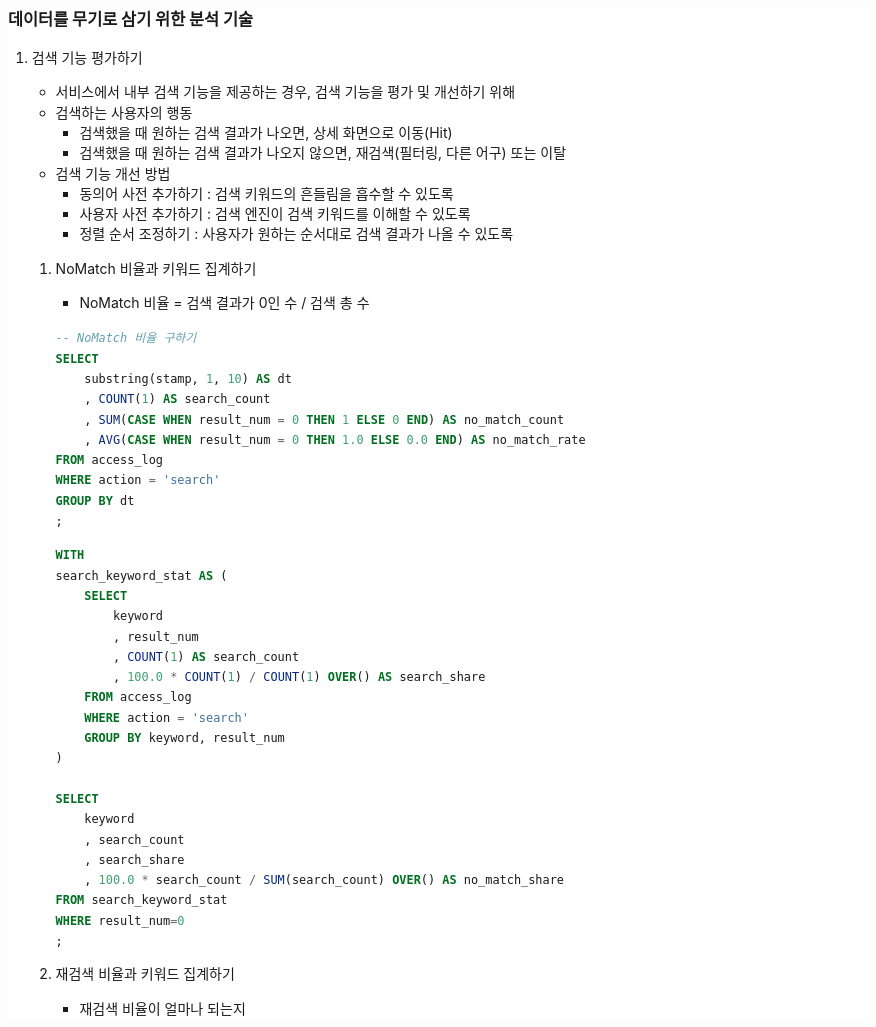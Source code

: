 ### 데이터를 무기로 삼기 위한 분석 기술

1. 검색 기능 평가하기
	- 서비스에서 내부 검색 기능을 제공하는 경우, 검색 기능을 평가 및 개선하기 위해 
	- 검색하는 사용자의 행동
		+ 검색했을 때 원하는 검색 결과가 나오면, 상세 화면으로 이동(Hit) 
		+ 검색했을 때 원하는 검색 결과가 나오지 않으면, 재검색(필터링, 다른 어구) 또는 이탈
	- 검색 기능 개선 방법
		+ 동의어 사전 추가하기 : 검색 키워드의 흔들림을 흡수할 수 있도록
		+ 사용자 사전 추가하기 : 검색 엔진이 검색 키워드를 이해할 수 있도록
		+ 정렬 순서 조정하기 : 사용자가 원하는 순서대로 검색 결과가 나올 수 있도록
	
	1) NoMatch 비율과 키워드 집계하기
		- NoMatch 비율 = 검색 결과가 0인 수 / 검색 총 수 
		
		```sql
		-- NoMatch 비율 구하기
		SELECT 
			substring(stamp, 1, 10) AS dt
			, COUNT(1) AS search_count
			, SUM(CASE WHEN result_num = 0 THEN 1 ELSE 0 END) AS no_match_count
			, AVG(CASE WHEN result_num = 0 THEN 1.0 ELSE 0.0 END) AS no_match_rate
		FROM access_log
		WHERE action = 'search'
		GROUP BY dt
		;		
		```
		
		```sql
		WITH
		search_keyword_stat AS (
			SELECT 
				keyword
				, result_num
				, COUNT(1) AS search_count
				, 100.0 * COUNT(1) / COUNT(1) OVER() AS search_share
			FROM access_log
			WHERE action = 'search'
			GROUP BY keyword, result_num
		)

		SELECT 
			keyword
			, search_count
			, search_share
			, 100.0 * search_count / SUM(search_count) OVER() AS no_match_share
		FROM search_keyword_stat
		WHERE result_num=0		
		;
		```
		
	2) 재검색 비율과 키워드 집계하기
		- 재검색 비율이 얼마나 되는지
		